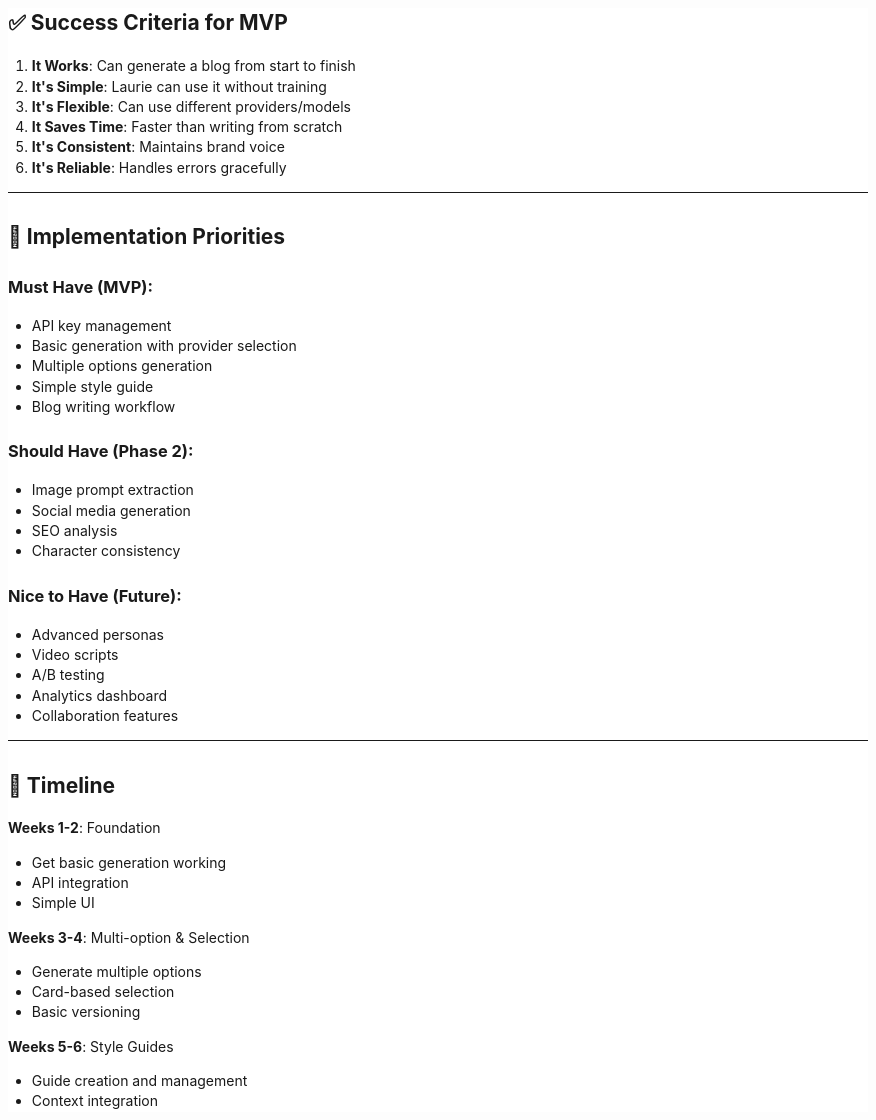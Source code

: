 
## ✅ Success Criteria for MVP

1. **It Works**: Can generate a blog from start to finish
2. **It's Simple**: Laurie can use it without training
3. **It's Flexible**: Can use different providers/models
4. **It Saves Time**: Faster than writing from scratch
5. **It's Consistent**: Maintains brand voice
6. **It's Reliable**: Handles errors gracefully

---

## 🔧 Implementation Priorities

### Must Have (MVP):
- API key management
- Basic generation with provider selection
- Multiple options generation
- Simple style guide
- Blog writing workflow

### Should Have (Phase 2):
- Image prompt extraction
- Social media generation
- SEO analysis
- Character consistency

### Nice to Have (Future):
- Advanced personas
- Video scripts
- A/B testing
- Analytics dashboard
- Collaboration features

---

## 📅 Timeline

**Weeks 1-2**: Foundation
- Get basic generation working
- API integration
- Simple UI

**Weeks 3-4**: Multi-option & Selection
- Generate multiple options
- Card-based selection
- Basic versioning

**Weeks 5-6**: Style Guides
- Guide creation and management
- Context integration
